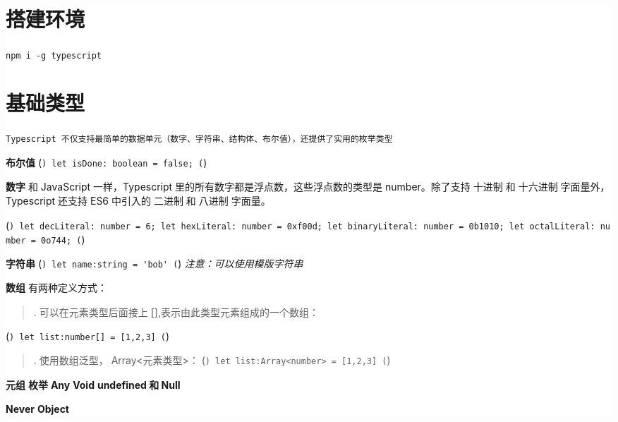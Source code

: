 

# 搭建环境

    npm i -g typescript



# 基础类型
    Typescript 不仅支持最简单的数据单元（数字、字符串、结构体、布尔值），还提供了实用的枚举类型

**布尔值**
(```)
    let isDone: boolean = false;
(```)

**数字**
    和 JavaScript 一样，Typescript 里的所有数字都是浮点数，这些浮点数的类型是 number。除了支持 十进制 和 十六进制 字面量外，Typescript 还支持 ES6 中引入的 二进制 和 八进制 字面量。

(```)
    let decLiteral: number = 6;
    let hexLiteral: number = 0xf00d;
    let binaryLiteral: number = 0b1010;
    let octalLiteral: number = 0o744;
(```)

**字符串**
(```)
    let name:string = 'bob'
(```)
*注意：可以使用模版字符串*

**数组**
有两种定义方式：
>. 可以在元素类型后面接上 [],表示由此类型元素组成的一个数组：

(```)
    let list:number[] = [1,2,3]
(```)

>. 使用数组泛型， Array<元素类型>：
(```)
    let list:Array<number> = [1,2,3]
(```)

**元组**
**枚举**
**Any**
**Void**
**undefined 和 Null**


**Never**
**Object**
